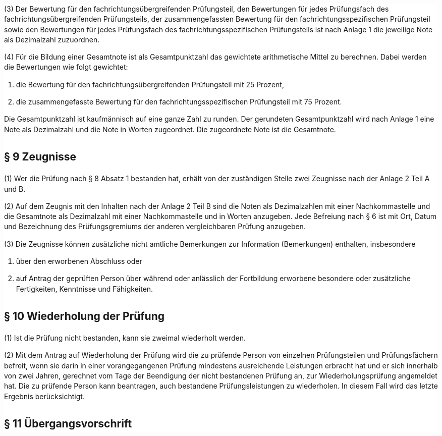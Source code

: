 


(3) Der Bewertung für den fachrichtungsübergreifenden Prüfungsteil, den Bewertungen für jedes Prüfungsfach des fachrichtungsübergreifenden Prüfungsteils, der zusammengefassten Bewertung für den fachrichtungsspezifischen Prüfungsteil sowie den Bewertungen für jedes Prüfungsfach des fachrichtungsspezifischen Prüfungsteils ist nach Anlage 1 die jeweilige Note als Dezimalzahl zuzuordnen.

(4) Für die Bildung einer Gesamtnote ist als Gesamtpunktzahl das gewichtete arithmetische Mittel zu berechnen. Dabei werden die Bewertungen wie folgt gewichtet:

1.  die Bewertung für den fachrichtungsübergreifenden Prüfungsteil mit 25 Prozent,


2.  die zusammengefasste Bewertung für den fachrichtungsspezifischen Prüfungsteil mit 75 Prozent.



Die Gesamtpunktzahl ist kaufmännisch auf eine ganze Zahl zu runden. Der gerundeten Gesamtpunktzahl wird nach Anlage 1 eine Note als Dezimalzahl und die Note in Worten zugeordnet. Die zugeordnete Note ist die Gesamtnote.


## § 9 Zeugnisse

(1) Wer die Prüfung nach § 8 Absatz 1 bestanden hat, erhält von der zuständigen Stelle zwei Zeugnisse nach der Anlage 2 Teil A und B.

(2) Auf dem Zeugnis mit den Inhalten nach der Anlage 2 Teil B sind die Noten als Dezimalzahlen mit einer Nachkommastelle und die Gesamtnote als Dezimalzahl mit einer Nachkommastelle und in Worten anzugeben. Jede Befreiung nach § 6 ist mit Ort, Datum und Bezeichnung des Prüfungsgremiums der anderen vergleichbaren Prüfung anzugeben.

(3) Die Zeugnisse können zusätzliche nicht amtliche Bemerkungen zur Information (Bemerkungen) enthalten, insbesondere

1.  über den erworbenen Abschluss oder


2.  auf Antrag der geprüften Person über während oder anlässlich der Fortbildung erworbene besondere oder zusätzliche Fertigkeiten, Kenntnisse und Fähigkeiten.





## § 10 Wiederholung der Prüfung

(1) Ist die Prüfung nicht bestanden, kann sie zweimal wiederholt werden.

(2) Mit dem Antrag auf Wiederholung der Prüfung wird die zu prüfende Person von einzelnen Prüfungsteilen und Prüfungsfächern befreit, wenn sie darin in einer vorangegangenen Prüfung mindestens ausreichende Leistungen erbracht hat und er sich innerhalb von zwei Jahren, gerechnet vom Tage der Beendigung der nicht bestandenen Prüfung an, zur Wiederholungsprüfung angemeldet hat. Die zu prüfende Person kann beantragen, auch bestandene Prüfungsleistungen zu wiederholen. In diesem Fall wird das letzte Ergebnis berücksichtigt.


## § 11 Übergangsvorschrift
